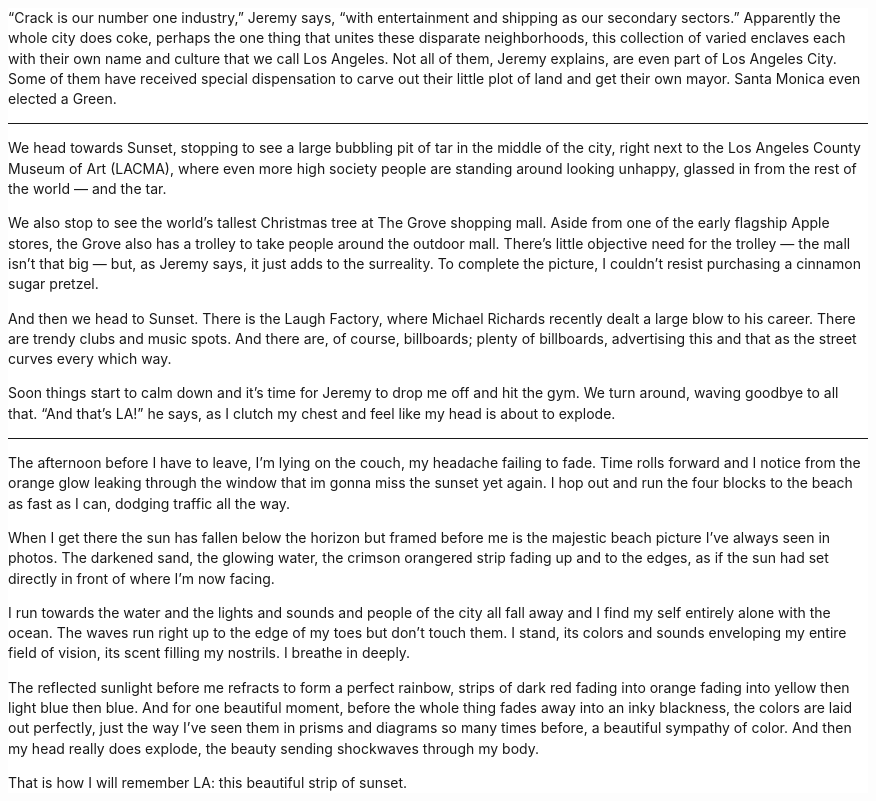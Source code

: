 “Crack is our number one industry,” Jeremy says, “with entertainment and
shipping as our secondary sectors.” Apparently the whole city does coke,
perhaps the one thing that unites these disparate neighborhoods, this
collection of varied enclaves each with their own name and culture that
we call Los Angeles. Not all of them, Jeremy explains, are even part of
Los Angeles City. Some of them have received special dispensation to
carve out their little plot of land and get their own mayor. Santa
Monica even elected a Green.

* * * * *

We head towards Sunset, stopping to see a large bubbling pit of tar in
the middle of the city, right next to the Los Angeles County Museum of
Art (LACMA), where even more high society people are standing around
looking unhappy, glassed in from the rest of the world — and the tar.

We also stop to see the world’s tallest Christmas tree at The Grove
shopping mall. Aside from one of the early flagship Apple stores, the
Grove also has a trolley to take people around the outdoor mall. There’s
little objective need for the trolley — the mall isn’t that big — but,
as Jeremy says, it just adds to the surreality. To complete the picture,
I couldn’t resist purchasing a cinnamon sugar pretzel.

And then we head to Sunset. There is the Laugh Factory, where Michael
Richards recently dealt a large blow to his career. There are trendy
clubs and music spots. And there are, of course, billboards; plenty of
billboards, advertising this and that as the street curves every which
way.

Soon things start to calm down and it’s time for Jeremy to drop me off
and hit the gym. We turn around, waving goodbye to all that. “And that’s
LA!” he says, as I clutch my chest and feel like my head is about to
explode.

* * * * *

The afternoon before I have to leave, I’m lying on the couch, my
headache failing to fade. Time rolls forward and I notice from the
orange glow leaking through the window that im gonna miss the sunset yet
again. I hop out and run the four blocks to the beach as fast as I can,
dodging traffic all the way.

When I get there the sun has fallen below the horizon but framed before
me is the majestic beach picture I’ve always seen in photos. The
darkened sand, the glowing water, the crimson orangered strip fading up
and to the edges, as if the sun had set directly in front of where I’m
now facing.

I run towards the water and the lights and sounds and people of the city
all fall away and I find my self entirely alone with the ocean. The
waves run right up to the edge of my toes but don’t touch them. I stand,
its colors and sounds enveloping my entire field of vision, its scent
filling my nostrils. I breathe in deeply.

The reflected sunlight before me refracts to form a perfect rainbow,
strips of dark red fading into orange fading into yellow then light blue
then blue. And for one beautiful moment, before the whole thing fades
away into an inky blackness, the colors are laid out perfectly, just the
way I’ve seen them in prisms and diagrams so many times before, a
beautiful sympathy of color. And then my head really does explode, the
beauty sending shockwaves through my body.

That is how I will remember LA: this beautiful strip of sunset.
